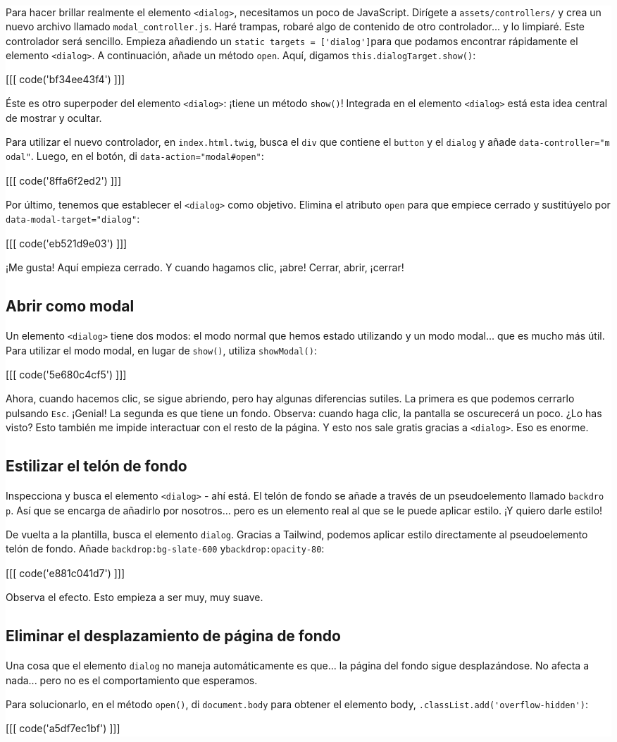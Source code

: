 Para hacer brillar realmente el elemento `<dialog>`, necesitamos un poco de JavaScript. 
Dirígete a `assets/controllers/` y crea un nuevo archivo llamado `modal_controller.js`. Haré trampas, robaré algo de contenido de otro controlador... y lo limpiaré. Este controlador será sencillo. Empieza añadiendo un `static targets = ['dialog']`para que podamos encontrar rápidamente el elemento `<dialog>`. A continuación, añade un método `open`. Aquí, digamos `this.dialogTarget.show()`:

[[[ code('bf34ee43f4') ]]]

Éste es otro superpoder del elemento `<dialog>`: ¡tiene un método `show()`! Integrada en el elemento `<dialog>` está esta idea central de mostrar y ocultar.

Para utilizar el nuevo controlador, en `index.html.twig`, busca el `div` que contiene el `button` y el `dialog` y añade `data-controller="modal"`. Luego, en el botón, di `data-action="modal#open"`:

[[[ code('8ffa6f2ed2') ]]]

Por último, tenemos que establecer el `<dialog>` como objetivo. Elimina el atributo `open` para que empiece cerrado y sustitúyelo por `data-modal-target="dialog"`:

[[[ code('eb521d9e03') ]]]

¡Me gusta! Aquí empieza cerrado. Y cuando hagamos clic, ¡abre! Cerrar, abrir, ¡cerrar!

## Abrir como modal

Un elemento `<dialog>` tiene dos modos: el modo normal que hemos estado utilizando y un modo modal... que es mucho más útil. Para utilizar el modo modal, en lugar de `show()`, utiliza `showModal()`:

[[[ code('5e680c4cf5') ]]]

Ahora, cuando hacemos clic, se sigue abriendo, pero hay algunas diferencias sutiles. La primera es que podemos cerrarlo pulsando `Esc`. ¡Genial! La segunda es que tiene un fondo. Observa: cuando haga clic, la pantalla se oscurecerá un poco. ¿Lo has visto? Esto también me impide interactuar con el resto de la página. Y esto nos sale gratis gracias a `<dialog>`. Eso es enorme.

## Estilizar el telón de fondo

Inspecciona y busca el elemento `<dialog>` - ahí está. El telón de fondo se añade a través de un pseudoelemento llamado `backdrop`. Así que se encarga de añadirlo por nosotros... pero es un elemento real al que se le puede aplicar estilo. ¡Y quiero darle estilo!

De vuelta a la plantilla, busca el elemento `dialog`. Gracias a Tailwind, podemos aplicar estilo directamente al pseudoelemento telón de fondo. Añade `backdrop:bg-slate-600` y`backdrop:opacity-80`:

[[[ code('e881c041d7') ]]]

Observa el efecto. Esto empieza a ser muy, muy suave.

## Eliminar el desplazamiento de página de fondo

Una cosa que el elemento `dialog` no maneja automáticamente es que... la página del fondo sigue desplazándose. No afecta a nada... pero no es el comportamiento que esperamos.

Para solucionarlo, en el método `open()`, di `document.body` para obtener el elemento body, `.classList.add('overflow-hidden')`:

[[[ code('a5df7ec1bf') ]]]

